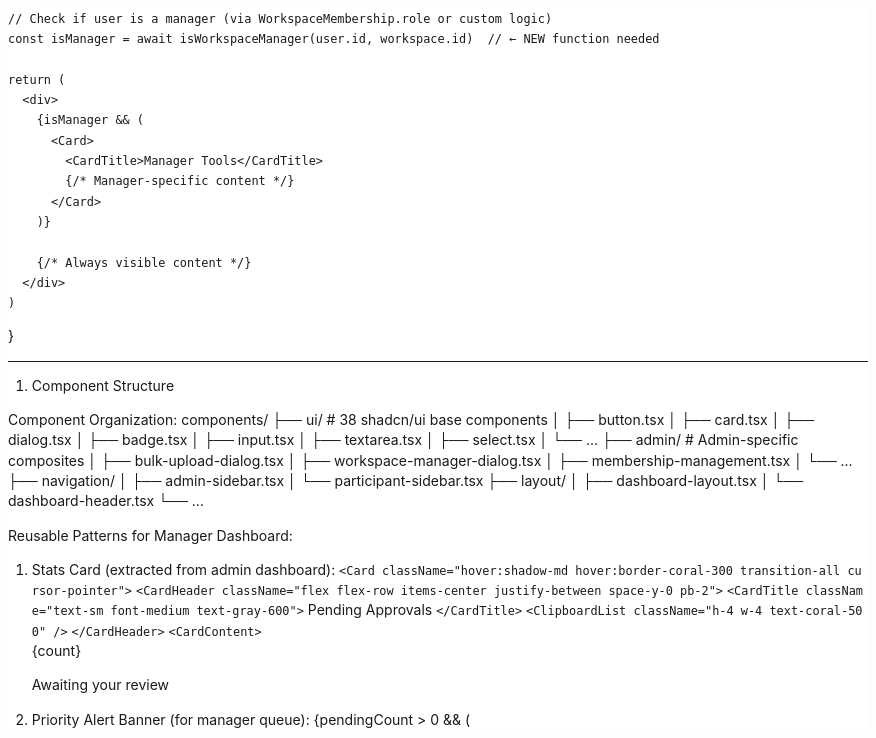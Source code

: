 ```
// Check if user is a manager (via WorkspaceMembership.role or custom logic)
const isManager = await isWorkspaceManager(user.id, workspace.id)  // ← NEW function needed

return (
  <div>
    {isManager && (
      <Card>
        <CardTitle>Manager Tools</CardTitle>
        {/* Manager-specific content */}
      </Card>
    )}

    {/* Always visible content */}
  </div>
)

```

}

---

1. Component Structure

Component Organization:
components/
├── ui/                    # 38 shadcn/ui base components
│   ├── button.tsx
│   ├── card.tsx
│   ├── dialog.tsx
│   ├── badge.tsx
│   ├── input.tsx
│   ├── textarea.tsx
│   ├── select.tsx
│   └── ...
├── admin/                 # Admin-specific composites
│   ├── bulk-upload-dialog.tsx
│   ├── workspace-manager-dialog.tsx
│   ├── membership-management.tsx
│   └── ...
├── navigation/
│   ├── admin-sidebar.tsx
│   └── participant-sidebar.tsx
├── layout/
│   ├── dashboard-layout.tsx
│   └── dashboard-header.tsx
└── ...

Reusable Patterns for Manager Dashboard:

1. Stats Card (extracted from admin dashboard):
   `<Card className="hover:shadow-md hover:border-coral-300 transition-all cursor-pointer">`
   `<CardHeader className="flex flex-row items-center justify-between space-y-0 pb-2">`
   `<CardTitle className="text-sm font-medium text-gray-600">`
   Pending Approvals
   `</CardTitle>`
   `<ClipboardList className="h-4 w-4 text-coral-500" />`
   `</CardHeader>`
   `<CardContent>`
   <div className="text-3xl font-bold text-gray-900">{count}</div>
   <p className="text-xs text-gray-500 mt-1">Awaiting your review</p>
   </CardContent>
   </Card>
2. Priority Alert Banner (for manager queue):
   {pendingCount > 0 && (